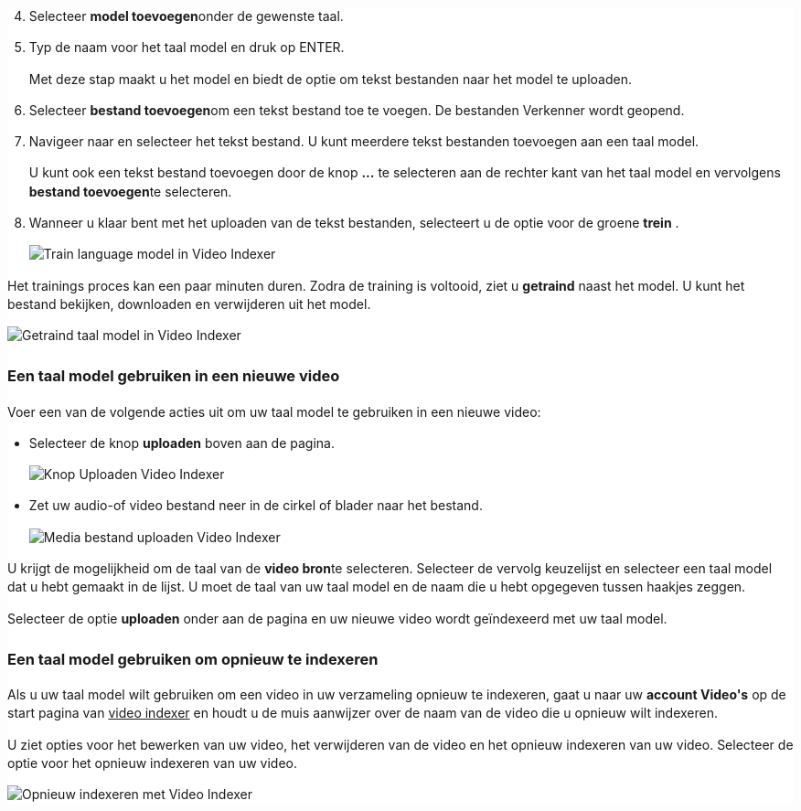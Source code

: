4. Selecteer **model toevoegen**onder de gewenste taal.
5. Typ de naam voor het taal model en druk op ENTER.

    Met deze stap maakt u het model en biedt de optie om tekst bestanden naar het model te uploaden.

6. Selecteer **bestand toevoegen**om een tekst bestand toe te voegen. De bestanden Verkenner wordt geopend.

7. Navigeer naar en selecteer het tekst bestand. U kunt meerdere tekst bestanden toevoegen aan een taal model.

    U kunt ook een tekst bestand toevoegen door de knop **...** te selecteren aan de rechter kant van het taal model en vervolgens **bestand toevoegen**te selecteren.

8. Wanneer u klaar bent met het uploaden van de tekst bestanden, selecteert u de optie voor de groene **trein** .

    ![Train language model in Video Indexer](./media/customize-language-model/train-model.png)

Het trainings proces kan een paar minuten duren. Zodra de training is voltooid, ziet u **getraind** naast het model. U kunt het bestand bekijken, downloaden en verwijderen uit het model.

![Getraind taal model in Video Indexer](./media/customize-language-model/preview-model.png)

### <a name="using-a-language-model-on-a-new-video"></a>Een taal model gebruiken in een nieuwe video

Voer een van de volgende acties uit om uw taal model te gebruiken in een nieuwe video:

* Selecteer de knop **uploaden** boven aan de pagina.

    ![Knop Uploaden Video Indexer](./media/customize-language-model/upload.png)

* Zet uw audio-of video bestand neer in de cirkel of blader naar het bestand.

    ![Media bestand uploaden Video Indexer](./media/customize-language-model/upload2.png)

U krijgt de mogelijkheid om de taal van de **video bron**te selecteren. Selecteer de vervolg keuzelijst en selecteer een taal model dat u hebt gemaakt in de lijst. U moet de taal van uw taal model en de naam die u hebt opgegeven tussen haakjes zeggen.

Selecteer de optie **uploaden** onder aan de pagina en uw nieuwe video wordt geïndexeerd met uw taal model.

### <a name="using-a-language-model-to-reindex"></a>Een taal model gebruiken om opnieuw te indexeren

Als u uw taal model wilt gebruiken om een video in uw verzameling opnieuw te indexeren, gaat u naar uw **account Video's** op de start pagina van [video indexer](https://www.videoindexer.ai/) en houdt u de muis aanwijzer over de naam van de video die u opnieuw wilt indexeren.

U ziet opties voor het bewerken van uw video, het verwijderen van de video en het opnieuw indexeren van uw video. Selecteer de optie voor het opnieuw indexeren van uw video.

![Opnieuw indexeren met Video Indexer](./media/customize-language-model/reindex1.png)
